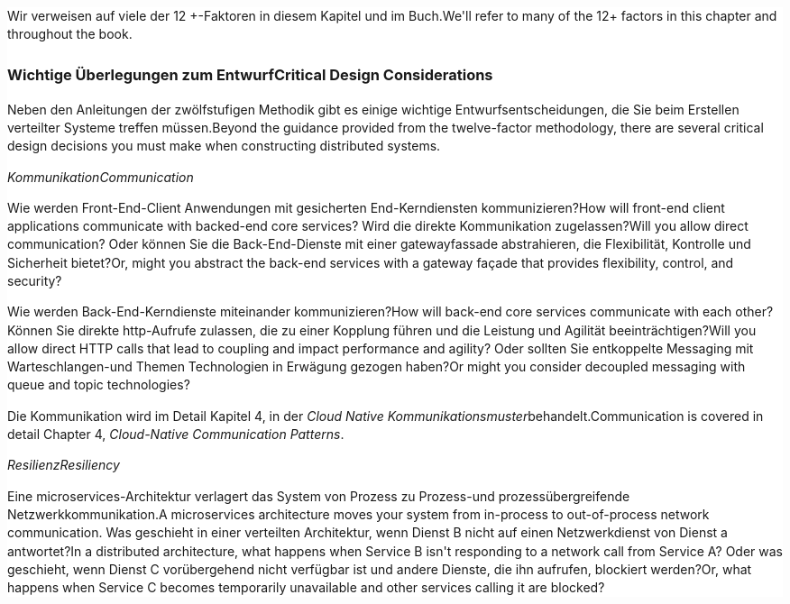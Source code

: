 <span data-ttu-id="2bab6-241">Wir verweisen auf viele der 12 +-Faktoren in diesem Kapitel und im Buch.</span><span class="sxs-lookup"><span data-stu-id="2bab6-241">We'll refer to many of the 12+ factors in this chapter and throughout the book.</span></span>

### <a name="critical-design-considerations"></a><span data-ttu-id="2bab6-242">Wichtige Überlegungen zum Entwurf</span><span class="sxs-lookup"><span data-stu-id="2bab6-242">Critical Design Considerations</span></span>

<span data-ttu-id="2bab6-243">Neben den Anleitungen der zwölfstufigen Methodik gibt es einige wichtige Entwurfsentscheidungen, die Sie beim Erstellen verteilter Systeme treffen müssen.</span><span class="sxs-lookup"><span data-stu-id="2bab6-243">Beyond the guidance provided from the twelve-factor methodology, there are several critical design decisions you must make when constructing distributed systems.</span></span>

<span data-ttu-id="2bab6-244">*Kommunikation*</span><span class="sxs-lookup"><span data-stu-id="2bab6-244">*Communication*</span></span>

<span data-ttu-id="2bab6-245">Wie werden Front-End-Client Anwendungen mit gesicherten End-Kerndiensten kommunizieren?</span><span class="sxs-lookup"><span data-stu-id="2bab6-245">How will front-end client applications communicate with backed-end core services?</span></span> <span data-ttu-id="2bab6-246">Wird die direkte Kommunikation zugelassen?</span><span class="sxs-lookup"><span data-stu-id="2bab6-246">Will you allow direct communication?</span></span> <span data-ttu-id="2bab6-247">Oder können Sie die Back-End-Dienste mit einer gatewayfassade abstrahieren, die Flexibilität, Kontrolle und Sicherheit bietet?</span><span class="sxs-lookup"><span data-stu-id="2bab6-247">Or, might you abstract the back-end services with a gateway façade that provides  flexibility, control, and security?</span></span>

<span data-ttu-id="2bab6-248">Wie werden Back-End-Kerndienste miteinander kommunizieren?</span><span class="sxs-lookup"><span data-stu-id="2bab6-248">How will back-end core services communicate with each other?</span></span> <span data-ttu-id="2bab6-249">Können Sie direkte http-Aufrufe zulassen, die zu einer Kopplung führen und die Leistung und Agilität beeinträchtigen?</span><span class="sxs-lookup"><span data-stu-id="2bab6-249">Will you allow direct HTTP calls that lead to coupling and impact performance and agility?</span></span> <span data-ttu-id="2bab6-250">Oder sollten Sie entkoppelte Messaging mit Warteschlangen-und Themen Technologien in Erwägung gezogen haben?</span><span class="sxs-lookup"><span data-stu-id="2bab6-250">Or might you consider decoupled messaging with queue and topic technologies?</span></span>

<span data-ttu-id="2bab6-251">Die Kommunikation wird im Detail Kapitel 4, in der *Cloud Native Kommunikationsmuster*behandelt.</span><span class="sxs-lookup"><span data-stu-id="2bab6-251">Communication is covered in detail Chapter 4, *Cloud-Native Communication Patterns*.</span></span>

<span data-ttu-id="2bab6-252">*Resilienz*</span><span class="sxs-lookup"><span data-stu-id="2bab6-252">*Resiliency*</span></span>

<span data-ttu-id="2bab6-253">Eine microservices-Architektur verlagert das System von Prozess zu Prozess-und prozessübergreifende Netzwerkkommunikation.</span><span class="sxs-lookup"><span data-stu-id="2bab6-253">A microservices architecture moves your system from in-process to out-of-process network communication.</span></span> <span data-ttu-id="2bab6-254">Was geschieht in einer verteilten Architektur, wenn Dienst B nicht auf einen Netzwerkdienst von Dienst a antwortet?</span><span class="sxs-lookup"><span data-stu-id="2bab6-254">In a distributed architecture, what happens when Service B isn't responding to a network call from Service A?</span></span> <span data-ttu-id="2bab6-255">Oder was geschieht, wenn Dienst C vorübergehend nicht verfügbar ist und andere Dienste, die ihn aufrufen, blockiert werden?</span><span class="sxs-lookup"><span data-stu-id="2bab6-255">Or, what happens when Service C becomes temporarily unavailable and other services calling it are blocked?</span></span>
